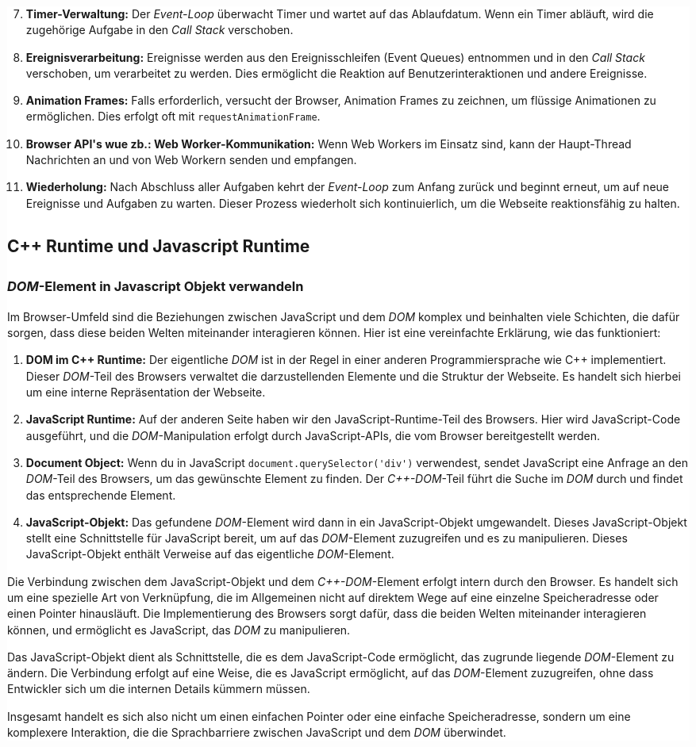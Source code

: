 7. **Timer-Verwaltung:** Der *Event-Loop* überwacht Timer und wartet auf das Ablaufdatum. Wenn ein Timer abläuft, wird die zugehörige Aufgabe in den *Call Stack* verschoben.

8. **Ereignisverarbeitung:** Ereignisse werden aus den Ereignisschleifen (Event Queues) entnommen und in den *Call Stack* verschoben, um verarbeitet zu werden. Dies ermöglicht die Reaktion auf Benutzerinteraktionen und andere Ereignisse.

9. **Animation Frames:** Falls erforderlich, versucht der Browser, Animation Frames zu zeichnen, um flüssige Animationen zu ermöglichen. Dies erfolgt oft mit `requestAnimationFrame`.

10. **Browser API's wue zb.: Web Worker-Kommunikation:** Wenn Web Workers im Einsatz sind, kann der Haupt-Thread Nachrichten an und von Web Workern senden und empfangen.

11. **Wiederholung:** Nach Abschluss aller Aufgaben kehrt der *Event-Loop* zum Anfang zurück und beginnt erneut, um auf neue Ereignisse und Aufgaben zu warten. Dieser Prozess wiederholt sich kontinuierlich, um die Webseite reaktionsfähig zu halten.

## C++ Runtime und Javascript Runtime

### *DOM*-Element in Javascript Objekt verwandeln

Im Browser-Umfeld sind die Beziehungen zwischen JavaScript und dem *DOM* komplex und beinhalten viele Schichten, die dafür sorgen, dass diese beiden Welten miteinander interagieren können. Hier ist eine vereinfachte Erklärung, wie das funktioniert:

1. **DOM im C++ Runtime:** Der eigentliche *DOM* ist in der Regel in einer anderen Programmiersprache wie C++ implementiert. Dieser *DOM*-Teil des Browsers verwaltet die darzustellenden Elemente und die Struktur der Webseite. Es handelt sich hierbei um eine interne Repräsentation der Webseite.

2. **JavaScript Runtime:** Auf der anderen Seite haben wir den JavaScript-Runtime-Teil des Browsers. Hier wird JavaScript-Code ausgeführt, und die *DOM*-Manipulation erfolgt durch JavaScript-APIs, die vom Browser bereitgestellt werden.

3. **Document Object:** Wenn du in JavaScript `document.querySelector('div')` verwendest, sendet JavaScript eine Anfrage an den *DOM*-Teil des Browsers, um das gewünschte Element zu finden. Der *C++-DOM*-Teil führt die Suche im *DOM* durch und findet das entsprechende Element.

4. **JavaScript-Objekt:** Das gefundene *DOM*-Element wird dann in ein JavaScript-Objekt umgewandelt. Dieses JavaScript-Objekt stellt eine Schnittstelle für JavaScript bereit, um auf das *DOM*-Element zuzugreifen und es zu manipulieren. Dieses JavaScript-Objekt enthält Verweise auf das eigentliche *DOM*-Element.

Die Verbindung zwischen dem JavaScript-Objekt und dem *C++-DOM*-Element erfolgt intern durch den Browser. Es handelt sich um eine spezielle Art von Verknüpfung, die im Allgemeinen nicht auf direktem Wege auf eine einzelne Speicheradresse oder einen Pointer hinausläuft. Die Implementierung des Browsers sorgt dafür, dass die beiden Welten miteinander interagieren können, und ermöglicht es JavaScript, das *DOM* zu manipulieren.

Das JavaScript-Objekt dient als Schnittstelle, die es dem JavaScript-Code ermöglicht, das zugrunde liegende *DOM*-Element zu ändern. Die Verbindung erfolgt auf eine Weise, die es JavaScript ermöglicht, auf das *DOM*-Element zuzugreifen, ohne dass Entwickler sich um die internen Details kümmern müssen.

Insgesamt handelt es sich also nicht um einen einfachen Pointer oder eine einfache Speicheradresse, sondern um eine komplexere Interaktion, die die Sprachbarriere zwischen JavaScript und dem *DOM* überwindet.
